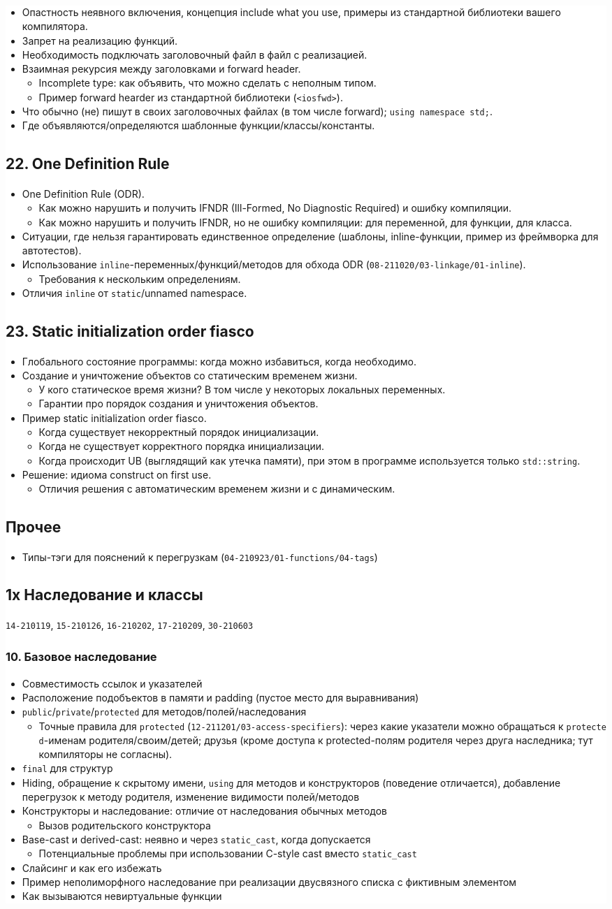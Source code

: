   * Опастность неявного включения, концепция include what you use, примеры из стандартной библиотеки вашего компилятора.
  * Запрет на реализацию функций.
  * Необходимость подключать заголовочный файл в файл с реализацией.
* Взаимная рекурсия между заголовками и forward header.
  * Incomplete type: как объявить, что можно сделать с неполным типом.
  * Пример forward hearder из стандартной библиотеки (`<iosfwd>`).
* Что обычно (не) пишут в своих заголовочных файлах (в том числе forward); `using namespace std;`.
* Где объявляются/определяются шаблонные функции/классы/константы.

## 22. One Definition Rule
* One Definition Rule (ODR).
  * Как можно нарушить и получить IFNDR (Ill-Formed, No Diagnostic Required) и ошибку компиляции.
  * Как можно нарушить и получить IFNDR, но не ошибку компиляции: для переменной, для функции, для класса.
* Ситуации, где нельзя гарантировать единственное определение (шаблоны, inline-функции, пример из фреймворка для автотестов).
* Использование `inline`-переменных/функций/методов для обхода ODR (`08-211020/03-linkage/01-inline`).
  * Требования к нескольким определениям.
* Отличия `inline` от `static`/unnamed namespace.

## 23. Static initialization order fiasco
* Глобального состояние программы: когда можно избавиться, когда необходимо.
* Создание и уничтожение объектов со статическим временем жизни.
  * У кого статическое время жизни? В том числе у некоторых локальных переменных.
  * Гарантии про порядок создания и уничтожения объектов.
* Пример static initialization order fiasco.
  * Когда существует некорректный порядок инициализации.
  * Когда не существует корректного порядка инициализации.
  * Когда происходит UB (выглядящий как утечка памяти), при этом в программе используется только `std::string`.
* Решение: идиома construct on first use.
  * Отличия решения с автоматическим временем жизни и с динамическим.

## Прочее
* Типы-тэги для пояснений к перегрузкам (`04-210923/01-functions/04-tags`)

## 1x Наследование и классы
`14-210119`, `15-210126`, `16-210202`, `17-210209`, `30-210603`

### 10. Базовое наследование
* Совместимость ссылок и указателей
* Расположение подобъектов в памяти и padding (пустое место для выравнивания)
* `public`/`private`/`protected` для методов/полей/наследования
  * Точные правила для `protected` (`12-211201/03-access-specifiers`): через какие указатели можно обращаться к `protected`-именам родителя/своим/детей; друзья (кроме доступа к protected-полям родителя через друга наследника; тут компиляторы не согласны).
* `final` для структур
* Hiding, обращение к скрытому имени, `using` для методов и конструкторов (поведение отличается), добавление перегрузок к методу родителя, изменение видимости полей/методов
* Конструкторы и наследование: отличие от наследования обычных методов
  * Вызов родительского конструктора
* Base-cast и derived-cast: неявно и через `static_cast`, когда допускается
  * Потенциальные проблемы при использовании C-style cast вместо `static_cast`
* Слайсинг и как его избежать
* Пример неполиморфного наследование при реализации двусвязного списка с фиктивным элементом
* Как вызываются невиртуальные функции
